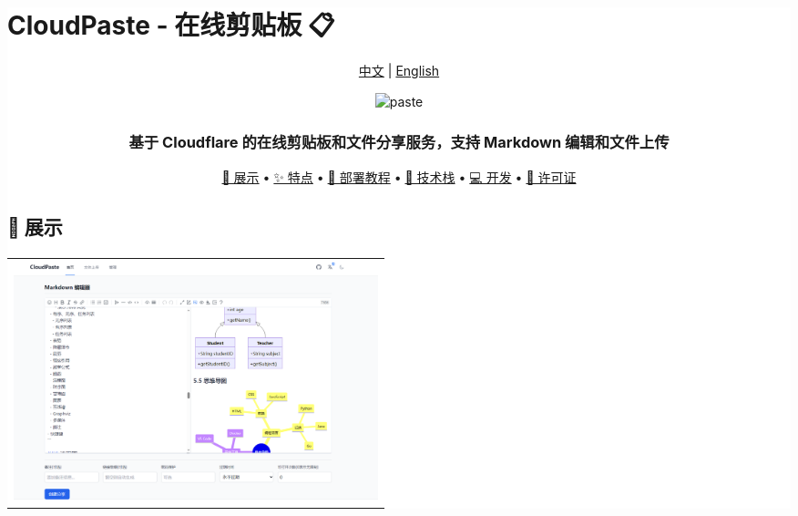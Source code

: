 # CloudPaste - 在线剪贴板 📋

<div align="center">
    <p>
    <a href="README.md">中文</a> | <a href="README_EN.md">English</a>
    </p>
    <img width="100" height="100" src="https://img.icons8.com/dusk/100/paste.png" alt="paste"/>
    <h3>基于 Cloudflare 的在线剪贴板和文件分享服务，支持 Markdown 编辑和文件上传</h3>
</div>

<p align="center">
  <a href="#-展示">📸 展示</a> •
  <a href="#-特点">✨ 特点</a> •
  <a href="#-部署教程">🚀 部署教程</a> •
  <a href="#-技术栈">🔧 技术栈</a> •
  <a href="#-开发">💻 开发</a> •
  <a href="#-许可证">📄 许可证</a>
</p>

## 📸 展示

<table align="center">
  <tr>
    <td><img src="./images/image-1.png" width="400"/></td>